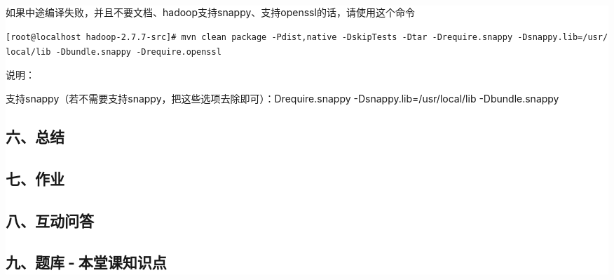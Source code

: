 如果中途编译失败，并且不要文档、hadoop支持snappy、支持openssl的话，请使用这个命令

```shell
[root@localhost hadoop-2.7.7-src]# mvn clean package -Pdist,native -DskipTests -Dtar -Drequire.snappy -Dsnappy.lib=/usr/local/lib -Dbundle.snappy -Drequire.openssl
```

说明：

支持snappy（若不需要支持snappy，把这些选项去除即可）：Drequire.snappy -Dsnappy.lib=/usr/local/lib -Dbundle.snappy





## 六、总结




## 七、作业



## 八、互动问答




## 九、题库 - 本堂课知识点

